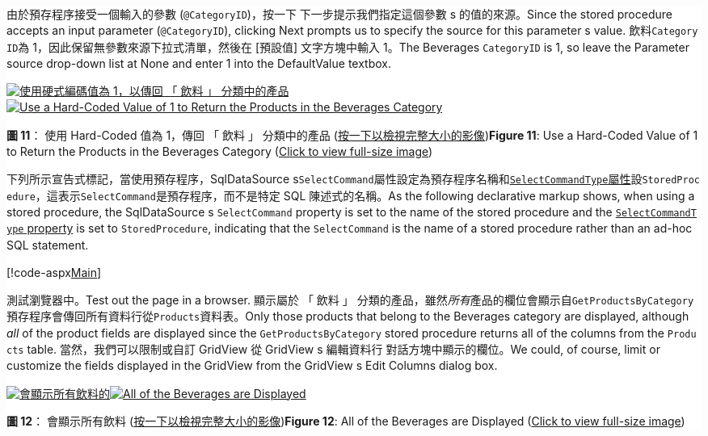 
<span data-ttu-id="a61d1-244">由於預存程序接受一個輸入的參數 (`@CategoryID`)，按一下 下一步提示我們指定這個參數 s 的值的來源。</span><span class="sxs-lookup"><span data-stu-id="a61d1-244">Since the stored procedure accepts an input parameter (`@CategoryID`), clicking Next prompts us to specify the source for this parameter s value.</span></span> <span data-ttu-id="a61d1-245">飲料`CategoryID`為 1，因此保留無參數來源下拉式清單，然後在 [預設值] 文字方塊中輸入 1。</span><span class="sxs-lookup"><span data-stu-id="a61d1-245">The Beverages `CategoryID` is 1, so leave the Parameter source drop-down list at None and enter 1 into the DefaultValue textbox.</span></span>


<span data-ttu-id="a61d1-246">[![使用硬式編碼值為 1，以傳回 「 飲料 」 分類中的產品](using-parameterized-queries-with-the-sqldatasource-vb/_static/image11.gif)](using-parameterized-queries-with-the-sqldatasource-vb/_static/image21.png)</span><span class="sxs-lookup"><span data-stu-id="a61d1-246">[![Use a Hard-Coded Value of 1 to Return the Products in the Beverages Category](using-parameterized-queries-with-the-sqldatasource-vb/_static/image11.gif)](using-parameterized-queries-with-the-sqldatasource-vb/_static/image21.png)</span></span>

<span data-ttu-id="a61d1-247">**圖 11**： 使用 Hard-Coded 值為 1，傳回 「 飲料 」 分類中的產品 ([按一下以檢視完整大小的影像](using-parameterized-queries-with-the-sqldatasource-vb/_static/image22.png))</span><span class="sxs-lookup"><span data-stu-id="a61d1-247">**Figure 11**: Use a Hard-Coded Value of 1 to Return the Products in the Beverages Category ([Click to view full-size image](using-parameterized-queries-with-the-sqldatasource-vb/_static/image22.png))</span></span>


<span data-ttu-id="a61d1-248">下列所示宣告式標記，當使用預存程序，SqlDataSource s`SelectCommand`屬性設定為預存程序名稱和[`SelectCommandType`屬性](https://msdn.microsoft.com/en-us/library/system.web.ui.webcontrols.sqldatasource.selectcommandtype.aspx)設`StoredProcedure`，這表示`SelectCommand`是預存程序，而不是特定 SQL 陳述式的名稱。</span><span class="sxs-lookup"><span data-stu-id="a61d1-248">As the following declarative markup shows, when using a stored procedure, the SqlDataSource s `SelectCommand` property is set to the name of the stored procedure and the [`SelectCommandType` property](https://msdn.microsoft.com/en-us/library/system.web.ui.webcontrols.sqldatasource.selectcommandtype.aspx) is set to `StoredProcedure`, indicating that the `SelectCommand` is the name of a stored procedure rather than an ad-hoc SQL statement.</span></span>


[!code-aspx[Main](using-parameterized-queries-with-the-sqldatasource-vb/samples/sample9.aspx)]

<span data-ttu-id="a61d1-249">測試瀏覽器中。</span><span class="sxs-lookup"><span data-stu-id="a61d1-249">Test out the page in a browser.</span></span> <span data-ttu-id="a61d1-250">顯示屬於 「 飲料 」 分類的產品，雖然*所有*產品的欄位會顯示自`GetProductsByCategory`預存程序會傳回所有資料行從`Products`資料表。</span><span class="sxs-lookup"><span data-stu-id="a61d1-250">Only those products that belong to the Beverages category are displayed, although *all* of the product fields are displayed since the `GetProductsByCategory` stored procedure returns all of the columns from the `Products` table.</span></span> <span data-ttu-id="a61d1-251">當然，我們可以限制或自訂 GridView 從 GridView s 編輯資料行 對話方塊中顯示的欄位。</span><span class="sxs-lookup"><span data-stu-id="a61d1-251">We could, of course, limit or customize the fields displayed in the GridView from the GridView s Edit Columns dialog box.</span></span>


<span data-ttu-id="a61d1-252">[![會顯示所有飲料的](using-parameterized-queries-with-the-sqldatasource-vb/_static/image12.gif)](using-parameterized-queries-with-the-sqldatasource-vb/_static/image23.png)</span><span class="sxs-lookup"><span data-stu-id="a61d1-252">[![All of the Beverages are Displayed](using-parameterized-queries-with-the-sqldatasource-vb/_static/image12.gif)](using-parameterized-queries-with-the-sqldatasource-vb/_static/image23.png)</span></span>

<span data-ttu-id="a61d1-253">**圖 12**： 會顯示所有飲料 ([按一下以檢視完整大小的影像](using-parameterized-queries-with-the-sqldatasource-vb/_static/image24.png))</span><span class="sxs-lookup"><span data-stu-id="a61d1-253">**Figure 12**: All of the Beverages are Displayed ([Click to view full-size image](using-parameterized-queries-with-the-sqldatasource-vb/_static/image24.png))</span></span>
